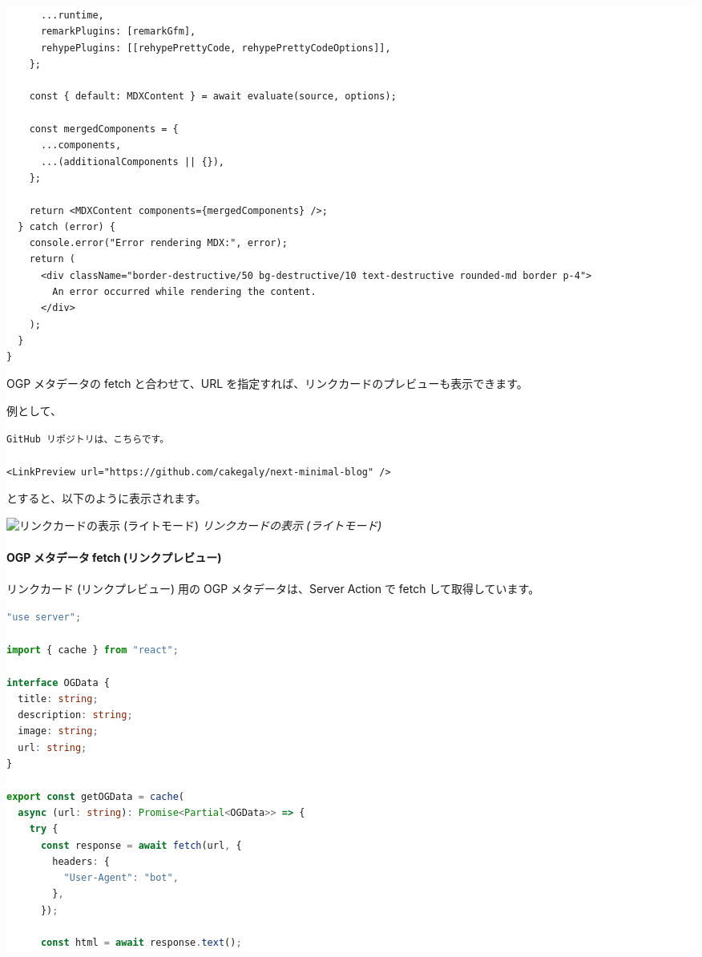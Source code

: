 ```tsx:components/content/custom-mdx.tsx
      ...runtime,
      remarkPlugins: [remarkGfm],
      rehypePlugins: [[rehypePrettyCode, rehypePrettyCodeOptions]],
    };

    const { default: MDXContent } = await evaluate(source, options);

    const mergedComponents = {
      ...components,
      ...(additionalComponents || {}),
    };

    return <MDXContent components={mergedComponents} />;
  } catch (error) {
    console.error("Error rendering MDX:", error);
    return (
      <div className="border-destructive/50 bg-destructive/10 text-destructive rounded-md border p-4">
        An error occurred while rendering the content.
      </div>
    );
  }
}
```

OGP メタデータの fetch と合わせて、URL を指定すれば、リンクカードのプレビューも表示できます。

例として、

```mdx
GitHub リポジトリは、こちらです。

<LinkPreview url="https://github.com/cakegaly/next-minimal-blog" />
```

とすると、以下のように表示されます。

![リンクカードの表示 (ライトモード)](https://storage.googleapis.com/zenn-user-upload/b926a3870dc0-20250310.png)
_リンクカードの表示 (ライトモード)_

#### OGP メタデータ fetch (リンクプレビュー)

リンクカード (リンクプレビュー) 用の OGP メタデータは、Server Action で fetch して取得しています。

```ts:actions/fetch-og-metadata.ts
"use server";

import { cache } from "react";

interface OGData {
  title: string;
  description: string;
  image: string;
  url: string;
}

export const getOGData = cache(
  async (url: string): Promise<Partial<OGData>> => {
    try {
      const response = await fetch(url, {
        headers: {
          "User-Agent": "bot",
        },
      });

      const html = await response.text();
```
